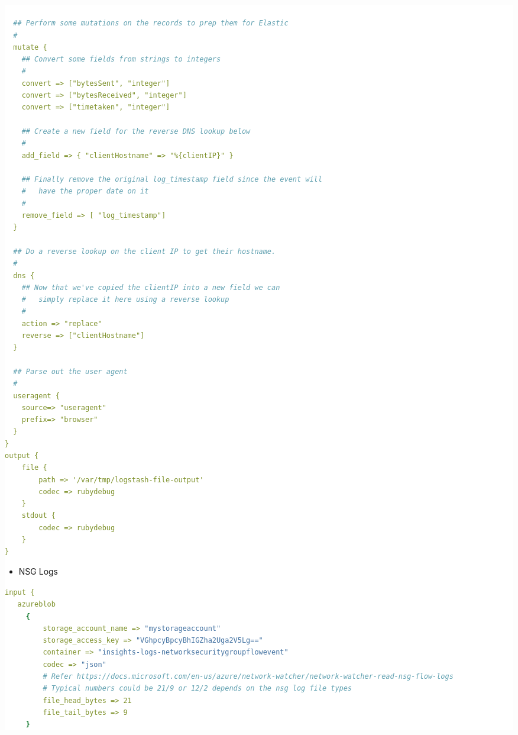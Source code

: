 ```yaml

  ## Perform some mutations on the records to prep them for Elastic
  #
  mutate {
    ## Convert some fields from strings to integers
    #
    convert => ["bytesSent", "integer"]
    convert => ["bytesReceived", "integer"]
    convert => ["timetaken", "integer"]

    ## Create a new field for the reverse DNS lookup below
    #
    add_field => { "clientHostname" => "%{clientIP}" }

    ## Finally remove the original log_timestamp field since the event will
    #   have the proper date on it
    #
    remove_field => [ "log_timestamp"]
  }

  ## Do a reverse lookup on the client IP to get their hostname.
  #
  dns {
    ## Now that we've copied the clientIP into a new field we can
    #   simply replace it here using a reverse lookup
    #
    action => "replace"
    reverse => ["clientHostname"]
  }

  ## Parse out the user agent
  #
  useragent {
    source=> "useragent"
    prefix=> "browser"
  }
}
output {
    file {
        path => '/var/tmp/logstash-file-output'
        codec => rubydebug
    }
    stdout { 
        codec => rubydebug
    }
}
```

* NSG Logs

```yaml
input {
   azureblob
     {
         storage_account_name => "mystorageaccount"
         storage_access_key => "VGhpcyBpcyBhIGZha2Uga2V5Lg=="
         container => "insights-logs-networksecuritygroupflowevent"
         codec => "json"
         # Refer https://docs.microsoft.com/en-us/azure/network-watcher/network-watcher-read-nsg-flow-logs
         # Typical numbers could be 21/9 or 12/2 depends on the nsg log file types
         file_head_bytes => 21
         file_tail_bytes => 9
     }
```